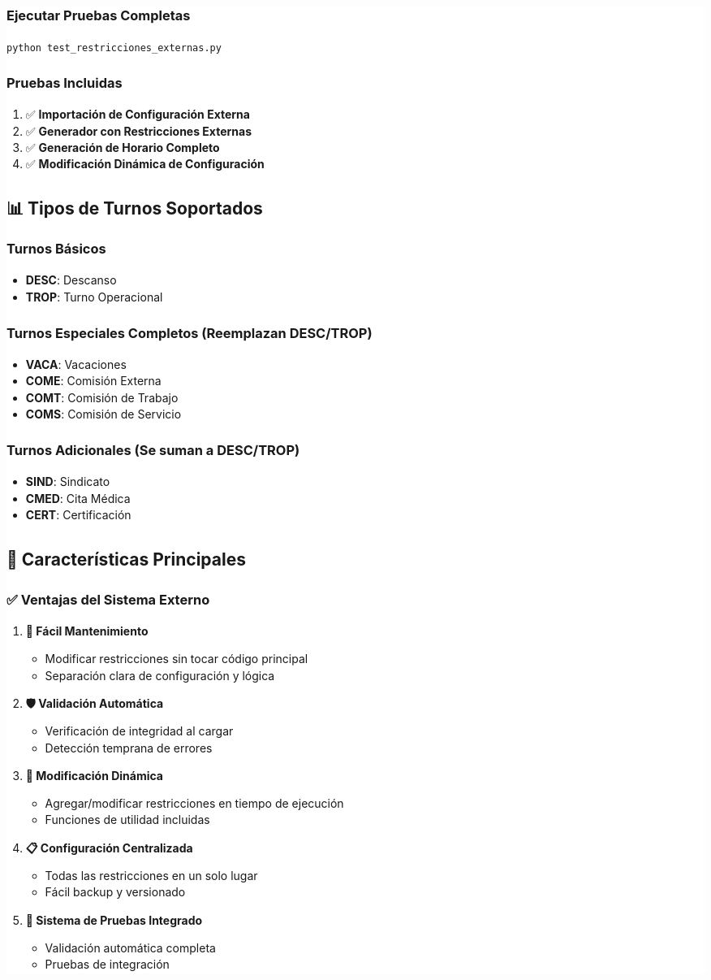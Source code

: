 ### **Ejecutar Pruebas Completas**
```bash
python test_restricciones_externas.py
```

### **Pruebas Incluidas**
1. ✅ **Importación de Configuración Externa**
2. ✅ **Generador con Restricciones Externas**
3. ✅ **Generación de Horario Completo**
4. ✅ **Modificación Dinámica de Configuración**

## 📊 Tipos de Turnos Soportados

### **Turnos Básicos**
- **DESC**: Descanso
- **TROP**: Turno Operacional

### **Turnos Especiales Completos** (Reemplazan DESC/TROP)
- **VACA**: Vacaciones
- **COME**: Comisión Externa
- **COMT**: Comisión de Trabajo
- **COMS**: Comisión de Servicio

### **Turnos Adicionales** (Se suman a DESC/TROP)
- **SIND**: Sindicato
- **CMED**: Cita Médica
- **CERT**: Certificación

## 🎯 Características Principales

### ✅ **Ventajas del Sistema Externo**

1. **🔧 Fácil Mantenimiento**
   - Modificar restricciones sin tocar código principal
   - Separación clara de configuración y lógica

2. **🛡️ Validación Automática**
   - Verificación de integridad al cargar
   - Detección temprana de errores

3. **🔄 Modificación Dinámica**
   - Agregar/modificar restricciones en tiempo de ejecución
   - Funciones de utilidad incluidas

4. **📋 Configuración Centralizada**
   - Todas las restricciones en un solo lugar
   - Fácil backup y versionado

5. **🧪 Sistema de Pruebas Integrado**
   - Validación automática completa
   - Pruebas de integración
